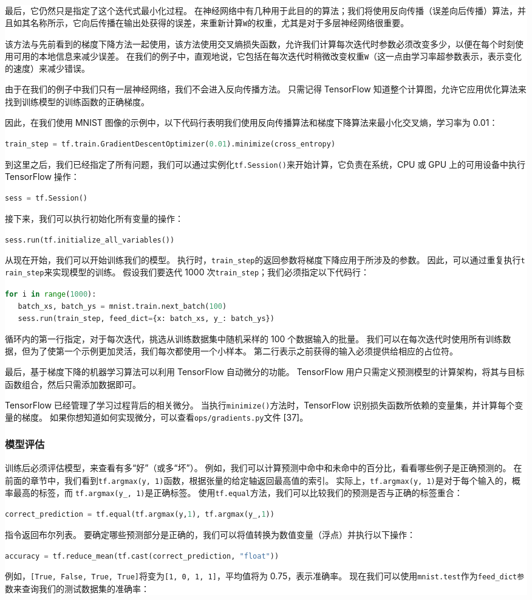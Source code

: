 最后，它仍然只是指定了这个迭代式最小化过程。 在神经网络中有几种用于此目的的算法；我们将使用反向传播（误差向后传播）算法，并且如其名称所示，它向后传播在输出处获得的误差，来重新计算`W`的权重，尤其是对于多层神经网络很重要。

该方法与先前看到的梯度下降方法一起使用，该方法使用交叉熵损失函数，允许我们计算每次迭代时参数必须改变多少，以便在每个时刻使用可用的本地信息来减少误差。 在我们的例子中，直观地说，它包括在每次迭代时稍微改变权重`W`（这一点由学习率超参数表示，表示变化的速度）来减少错误。

由于在我们的例子中我们只有一层神经网络，我们不会进入反向传播方法。 只需记得 TensorFlow 知道整个计算图，允许它应用优化算法来找到训练模型的训练函数的正确梯度。

因此，在我们使用 MNIST 图像的示例中，以下代码行表明我们使用反向传播算法和梯度下降算法来最小化交叉熵，学习率为 0.01：

```py
train_step = tf.train.GradientDescentOptimizer(0.01).minimize(cross_entropy)
```

到这里之后，我们已经指定了所有问题，我们可以通过实例化`tf.Session()`来开始计算，它负责在系统，CPU 或 GPU 上的可用设备中执行 TensorFlow 操作：

```py
sess = tf.Session()
```

接下来，我们可以执行初始化所有变量的操作：

```py
sess.run(tf.initialize_all_variables())
```

从现在开始，我们可以开始训练我们的模型。 执行时，`train_step`的返回参数将梯度下降应用于所涉及的参数。 因此，可以通过重复执行`train_step`来实现模型的训练。 假设我们要迭代 1000 次`train_step`；我们必须指定以下代码行：

```py
for i in range(1000):
   batch_xs, batch_ys = mnist.train.next_batch(100)
   sess.run(train_step, feed_dict={x: batch_xs, y_: batch_ys})
```

循环内的第一行指定，对于每次迭代，挑选从训练数据集中随机采样的 100 个数据输入的批量。 我们可以在每次迭代时使用所有训练数据，但为了使第一个示例更加灵活，我们每次都使用一个小样本。 第二行表示之前获得的输入必须提供给相应的占位符。

最后，基于梯度下降的机器学习算法可以利用 TensorFlow 自动微分的功能。 TensorFlow 用户只需定义预测模型的计算架构，将其与目标函数组合，然后只需添加数据即可。

TensorFlow 已经管理了学习过程背后的相关微分。 当执行`minimize()`方法时，TensorFlow 识别损失函数所依赖的变量集，并计算每个变量的梯度。 如果你想知道如何实现微分，可以查看`ops/gradients.py`文件 [37]。

### 模型评估

训练后必须评估模型，来查看有多“好”（或多“坏”）。 例如，我们可以计算预测中命中和未命中的百分比，看看哪些例子是正确预测的。 在前面的章节中，我们看到`tf.argmax(y, 1)`函数，根据张量的给定轴返回最高值的索引。 实际上，`tf.argmax(y, 1)`是对于每个输入的，概率最高的标签，而 `tf.argmax(y_, 1)`是正确标签。 使用`tf.equal`方法，我们可以比较我们的预测是否与正确的标签重合：

```py
correct_prediction = tf.equal(tf.argmax(y,1), tf.argmax(y_,1))
```

指令返回布尔列表。 要确定哪些预测部分是正确的，我们可以将值转换为数值变量（浮点）并执行以下操作：

```py
accuracy = tf.reduce_mean(tf.cast(correct_prediction, "float"))
```

例如，`[True, False, True, True]`将变为`[1, 0, 1, 1]`，平均值将为 0.75，表示准确率。 现在我们可以使用`mnist.test`作为`feed_dict参`数来查询我们的测试数据集的准确率：
